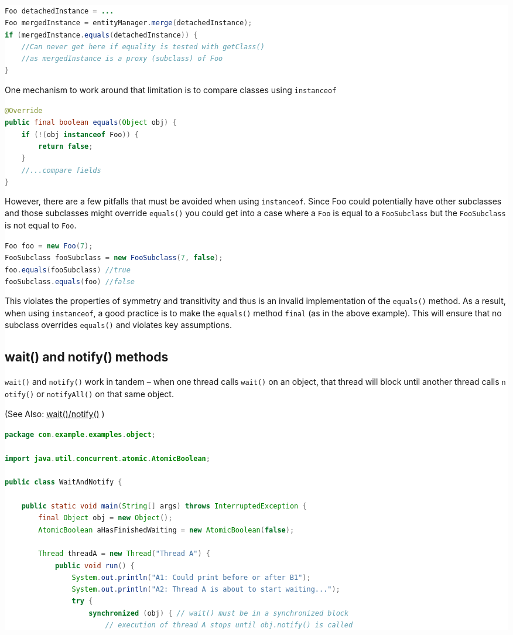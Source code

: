 ```java
Foo detachedInstance = ...
Foo mergedInstance = entityManager.merge(detachedInstance);
if (mergedInstance.equals(detachedInstance)) {
    //Can never get here if equality is tested with getClass()
    //as mergedInstance is a proxy (subclass) of Foo
}

```

One mechanism to work around that limitation is to compare classes using `instanceof`

```java
@Override
public final boolean equals(Object obj) {
    if (!(obj instanceof Foo)) {
        return false;
    }
    //...compare fields
}

```

However, there are a few pitfalls that must be avoided when using `instanceof`.  Since Foo could potentially have other subclasses and those subclasses might override `equals()` you could get into a case where a `Foo` is equal to a `FooSubclass` but the `FooSubclass` is not equal to `Foo`.

```java
Foo foo = new Foo(7);
FooSubclass fooSubclass = new FooSubclass(7, false);
foo.equals(fooSubclass) //true
fooSubclass.equals(foo) //false

```

This violates the properties of symmetry and transitivity and thus is an invalid implementation of the `equals()` method.  As a result, when using `instanceof`, a good practice is to make the `equals()` method `final` (as in the above example).  This will ensure that no subclass overrides `equals()` and violates key assumptions.



## wait() and notify() methods


`wait()` and `notify()` work in tandem – when one thread calls `wait()` on an object, that thread will block until another thread calls `notify()` or `notifyAll()` on that same object.

(See Also: [wait()/notify()](http://stackoverflow.com/documentation/java/5409/wait-notify#t=20160811161648303307) )

```java
package com.example.examples.object;

import java.util.concurrent.atomic.AtomicBoolean;

public class WaitAndNotify {

    public static void main(String[] args) throws InterruptedException {
        final Object obj = new Object();
        AtomicBoolean aHasFinishedWaiting = new AtomicBoolean(false);
    
        Thread threadA = new Thread("Thread A") {
            public void run() {
                System.out.println("A1: Could print before or after B1");
                System.out.println("A2: Thread A is about to start waiting...");
                try {
                    synchronized (obj) { // wait() must be in a synchronized block
                        // execution of thread A stops until obj.notify() is called
```